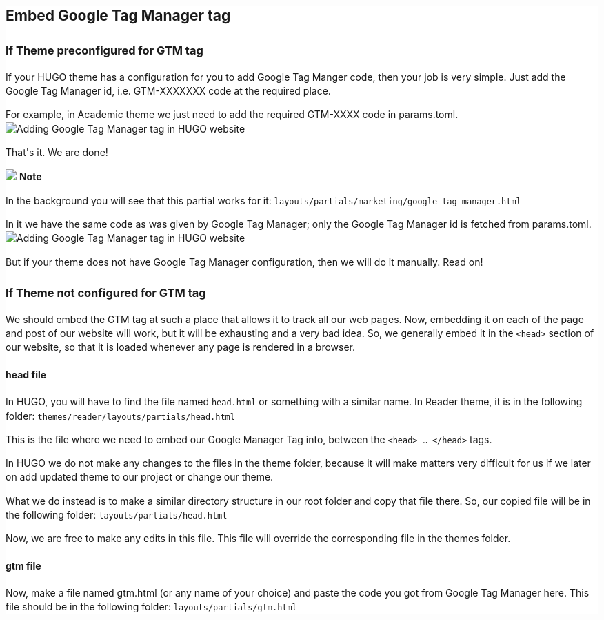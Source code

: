 ## Embed Google Tag Manager tag 

### If Theme preconfigured for GTM tag

If your HUGO theme has a configuration for you to add Google Tag Manger code, then your job is very simple. Just add the Google Tag Manager id, i.e. GTM-XXXXXXX code at the required place. 

For example, in Academic theme we just need to add the required GTM-XXXX code in params.toml. <br>
<img src="../../../images/post/hugo/google-tag-manager-hugo1.png" alt="Adding Google Tag Manager tag in HUGO website" style="width:90%;height:90%;">

That's it. We are done! 

<div class="toc-mak">
  <img src="../../../images/pencil.png">
  <b>Note</b><br>

In the background you will see that this partial works for it: `layouts/partials/marketing/google_tag_manager.html`

In it we have the same code as was given by Google Tag Manager; only the Google Tag Manager id is fetched from params.toml.
<img src="../../../images/post/hugo/google-tag-manager-hugo2.png" alt="Adding Google Tag Manager tag in HUGO website" style="width:99%;height:99%;">
</div>

But if your theme does not have Google Tag Manager configuration, then we will do it manually. Read on! 

### If Theme not configured for GTM tag

We should embed the GTM tag at such a place that allows it to track all our web pages. Now, embedding it on each of the page and post of our website will work, but it will be exhausting and a very bad idea. So, we generally embed it in the `<head>` section of our website, so that it is loaded whenever any page is rendered in a browser.

#### head file

In HUGO, you will have to find the file named `head.html` or something with a similar name. In Reader theme, it is in the following folder: `themes/reader/layouts/partials/head.html`

This is the file where we need to embed our Google Manager Tag into, between the ```<head> … </head>``` tags. 

In HUGO we do not make any changes to the files in the theme folder, because it will make matters very difficult for us if we later on add updated theme to our project or change our theme. 

What we do instead is to make a similar directory structure in our root folder and copy that file there. So, our copied file will be in the following folder: `layouts/partials/head.html`

Now, we are free to make any edits in this file. This file will override the corresponding file in the themes folder. 

#### gtm file

Now, make a file named gtm.html (or any name of your choice) and paste the code you got from Google Tag Manager here. This file should be in the following folder: `layouts/partials/gtm.html`
